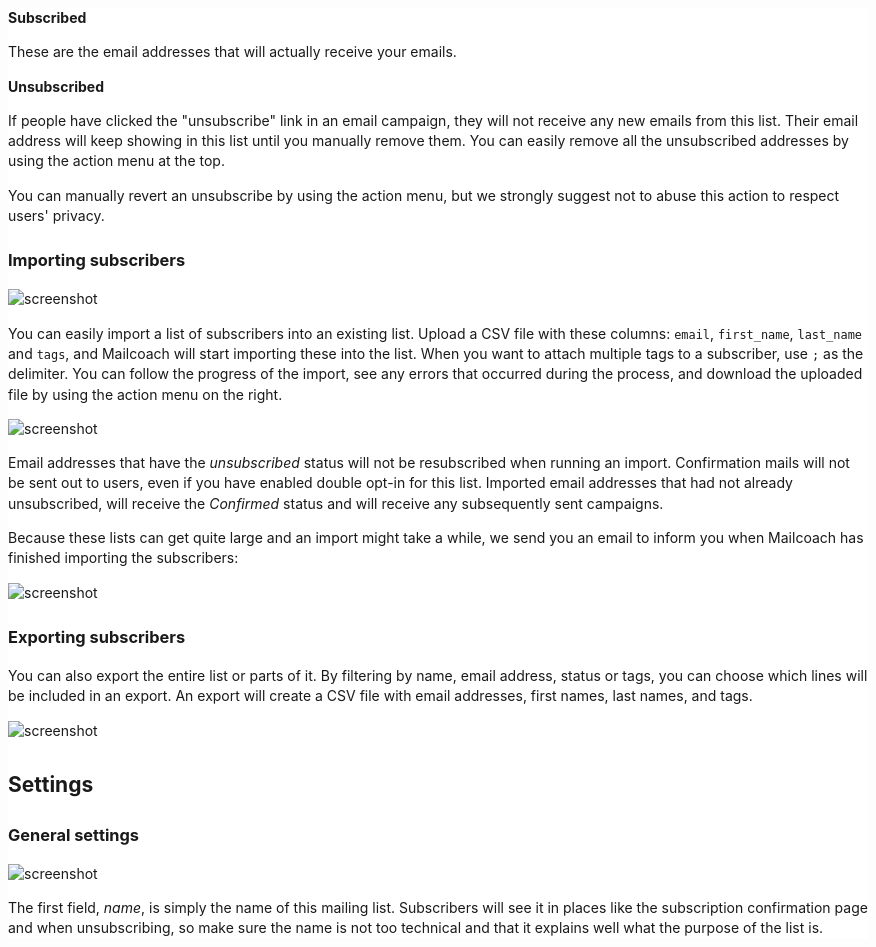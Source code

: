 **Subscribed**

These are the email addresses that will actually receive your emails.

**Unsubscribed**

If people have clicked the "unsubscribe" link in an email campaign, they will not receive any new emails from this list. Their email address will keep showing in this list until you manually remove them. You can easily remove all the unsubscribed addresses by using the action menu at the top.

You can manually revert an unsubscribe by using the action menu, but we strongly suggest not to abuse this action to respect users' privacy.

### Importing subscribers

![screenshot](/docs/laravel-mailcoach/v4/images/lists/subscribers-import.png)

You can easily import a list of subscribers into an existing list. Upload a CSV file with these columns: `email`, `first_name`, `last_name` and `tags`, and Mailcoach will start importing these into the list. When you want to attach multiple tags to a subscriber, use `;` as the delimiter.  You can follow the progress of the import, see any errors that occurred during the process, and download the uploaded file by using the action menu on the right.

![screenshot](/docs/laravel-mailcoach/v4/images/lists/subscribers-import-page.png)

Email addresses that have the _unsubscribed_ status will not be resubscribed when running an import. Confirmation mails will not be sent out to users, even if you have enabled double opt-in for this list. Imported email addresses that had not already unsubscribed, will receive the _Confirmed_ status and will receive any subsequently sent campaigns.

Because these lists can get quite large and an import might take a while, we send you an email to inform you when Mailcoach has finished importing the subscribers:

![screenshot](/docs/laravel-mailcoach/v4/images/lists/subscribers-import-report.png)

### Exporting subscribers

You can also export the entire list or parts of it. By filtering by name, email address, status or tags, you can choose which lines will be included in an export. An export will create a CSV file with email addresses, first names, last names, and tags.

![screenshot](/docs/laravel-mailcoach/v4/images/lists/subscribers-export.png)

## Settings

### General settings

![screenshot](/docs/laravel-mailcoach/v4/images/lists/settings-general.png)

The first field, _name_, is simply the name of this mailing list. Subscribers will see it in places like the subscription confirmation page and when unsubscribing, so make sure the name is not too technical and that it explains well what the purpose of the list is.
